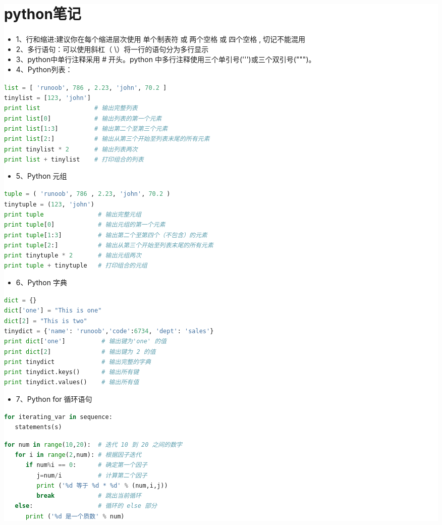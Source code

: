 # python笔记

- 1、行和缩进:建议你在每个缩进层次使用 单个制表符 或 两个空格 或 四个空格 , 切记不能混用
- 2、多行语句：可以使用斜杠（ \）将一行的语句分为多行显示
- 3、python中单行注释采用 # 开头。python 中多行注释使用三个单引号(''')或三个双引号(""")。
- 4、Python列表：
  

```python
list = [ 'runoob', 786 , 2.23, 'john', 70.2 ]
tinylist = [123, 'john']
print list               # 输出完整列表
print list[0]            # 输出列表的第一个元素
print list[1:3]          # 输出第二个至第三个元素 
print list[2:]           # 输出从第三个开始至列表末尾的所有元素
print tinylist * 2       # 输出列表两次
print list + tinylist    # 打印组合的列表
```

- 5、Python 元组
```python
tuple = ( 'runoob', 786 , 2.23, 'john', 70.2 )
tinytuple = (123, 'john')
print tuple               # 输出完整元组
print tuple[0]            # 输出元组的第一个元素
print tuple[1:3]          # 输出第二个至第四个（不包含）的元素 
print tuple[2:]           # 输出从第三个开始至列表末尾的所有元素
print tinytuple * 2       # 输出元组两次
print tuple + tinytuple   # 打印组合的元组
```

- 6、Python 字典
```python
dict = {}
dict['one'] = "This is one"
dict[2] = "This is two"
tinydict = {'name': 'runoob','code':6734, 'dept': 'sales'}
print dict['one']          # 输出键为'one' 的值
print dict[2]              # 输出键为 2 的值
print tinydict             # 输出完整的字典
print tinydict.keys()      # 输出所有键
print tinydict.values()    # 输出所有值
```
- 7、Python for 循环语句

```python
for iterating_var in sequence:
   statements(s)
```  
```python
for num in range(10,20):  # 迭代 10 到 20 之间的数字
   for i in range(2,num): # 根据因子迭代
      if num%i == 0:      # 确定第一个因子
         j=num/i          # 计算第二个因子
         print ('%d 等于 %d * %d' % (num,i,j))
         break            # 跳出当前循环
   else:                  # 循环的 else 部分
      print ('%d 是一个质数' % num)
```
